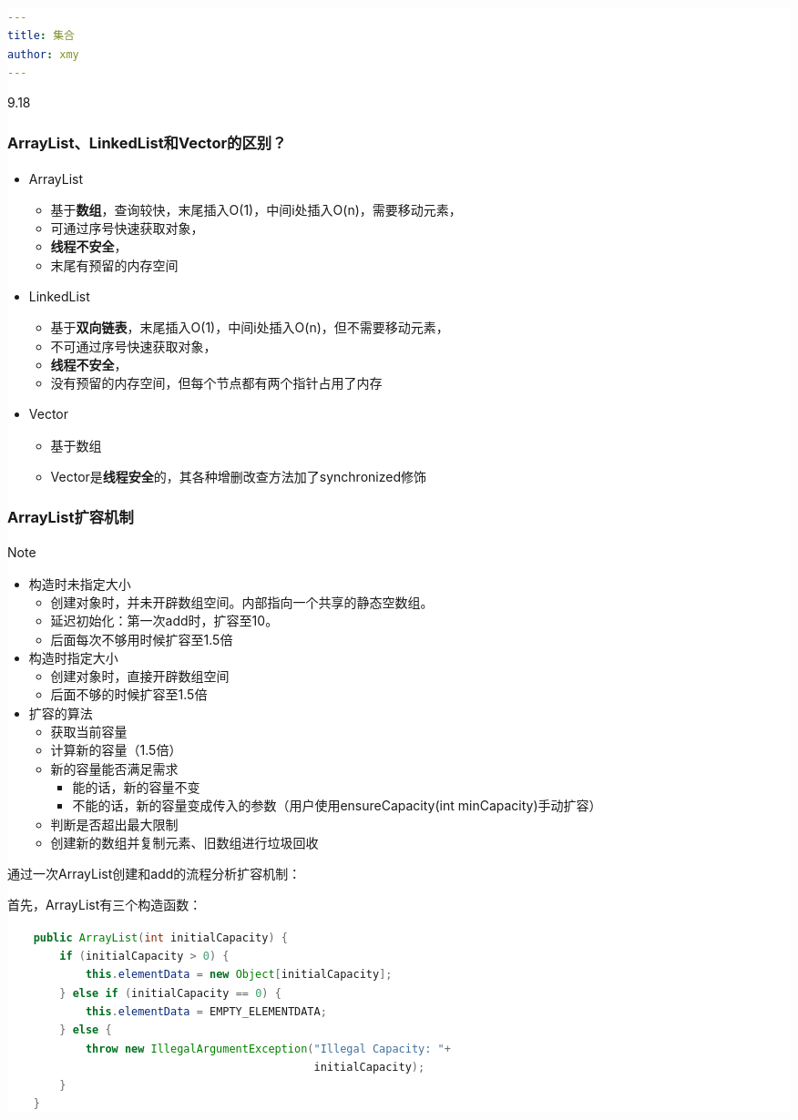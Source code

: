 ```yaml
---
title: 集合
author: xmy
---
```


9.18

### ArrayList、LinkedList和Vector的区别？

- ArrayList
  - 基于**数组**，查询较快，末尾插入O(1)，中间i处插入O(n)，需要移动元素，
  - 可通过序号快速获取对象，
  - **线程不安全**，
  - 末尾有预留的内存空间
  
- LinkedList
  - 基于**双向链表**，末尾插入O(1)，中间i处插入O(n)，但不需要移动元素，
  - 不可通过序号快速获取对象，
  - **线程不安全**，
  - 没有预留的内存空间，但每个节点都有两个指针占用了内存
  
- Vector

  - 基于数组

  - Vector是**线程安全**的，其各种增删改查方法加了synchronized修饰

### ArrayList扩容机制

> [!NOTE]
>
> - 构造时未指定大小
>   - 创建对象时，并未开辟数组空间。内部指向一个共享的静态空数组。
>   - 延迟初始化：第一次add时，扩容至10。
>   - 后面每次不够用时候扩容至1.5倍
> - 构造时指定大小
>   - 创建对象时，直接开辟数组空间
>   - 后面不够的时候扩容至1.5倍
> - 扩容的算法
>   - 获取当前容量
>   - 计算新的容量（1.5倍）
>   - 新的容量能否满足需求
>     - 能的话，新的容量不变
>     - 不能的话，新的容量变成传入的参数（用户使用ensureCapacity(int minCapacity)手动扩容）
>   - 判断是否超出最大限制
>   - 创建新的数组并复制元素、旧数组进行垃圾回收

通过一次ArrayList创建和add的流程分析扩容机制：

首先，ArrayList有三个构造函数：

```java
    public ArrayList(int initialCapacity) {
        if (initialCapacity > 0) {
            this.elementData = new Object[initialCapacity];
        } else if (initialCapacity == 0) {
            this.elementData = EMPTY_ELEMENTDATA;
        } else {
            throw new IllegalArgumentException("Illegal Capacity: "+
                                               initialCapacity);
        }
    }
```
